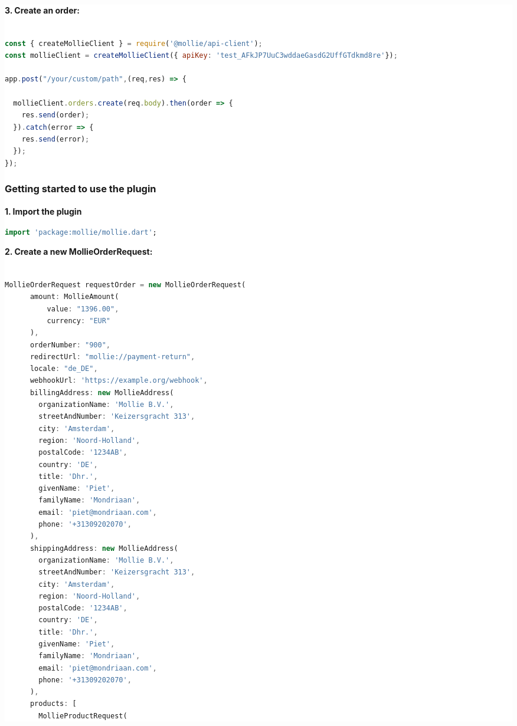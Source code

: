 **3. Create an order:**

```javascript

const { createMollieClient } = require('@mollie/api-client');
const mollieClient = createMollieClient({ apiKey: 'test_AFkJP7UuC3wddaeGasdG2UffGTdkmd8re'});

app.post("/your/custom/path",(req,res) => {

  mollieClient.orders.create(req.body).then(order => {
    res.send(order);
  }).catch(error => {
    res.send(error);
  });
});

```

### Getting started to use the plugin

**1. Import the plugin**
```dart
import 'package:mollie/mollie.dart';
```

**2. Create a new MollieOrderRequest:**

```dart

MollieOrderRequest requestOrder = new MollieOrderRequest(
      amount: MollieAmount(
          value: "1396.00",
          currency: "EUR"
      ),
      orderNumber: "900",
      redirectUrl: "mollie://payment-return",
      locale: "de_DE",
      webhookUrl: 'https://example.org/webhook',
      billingAddress: new MollieAddress(
        organizationName: 'Mollie B.V.',
        streetAndNumber: 'Keizersgracht 313',
        city: 'Amsterdam',
        region: 'Noord-Holland',
        postalCode: '1234AB',
        country: 'DE',
        title: 'Dhr.',
        givenName: 'Piet',
        familyName: 'Mondriaan',
        email: 'piet@mondriaan.com',
        phone: '+31309202070',
      ),
      shippingAddress: new MollieAddress(
        organizationName: 'Mollie B.V.',
        streetAndNumber: 'Keizersgracht 313',
        city: 'Amsterdam',
        region: 'Noord-Holland',
        postalCode: '1234AB',
        country: 'DE',
        title: 'Dhr.',
        givenName: 'Piet',
        familyName: 'Mondriaan',
        email: 'piet@mondriaan.com',
        phone: '+31309202070',
      ),
      products: [
        MollieProductRequest(
```